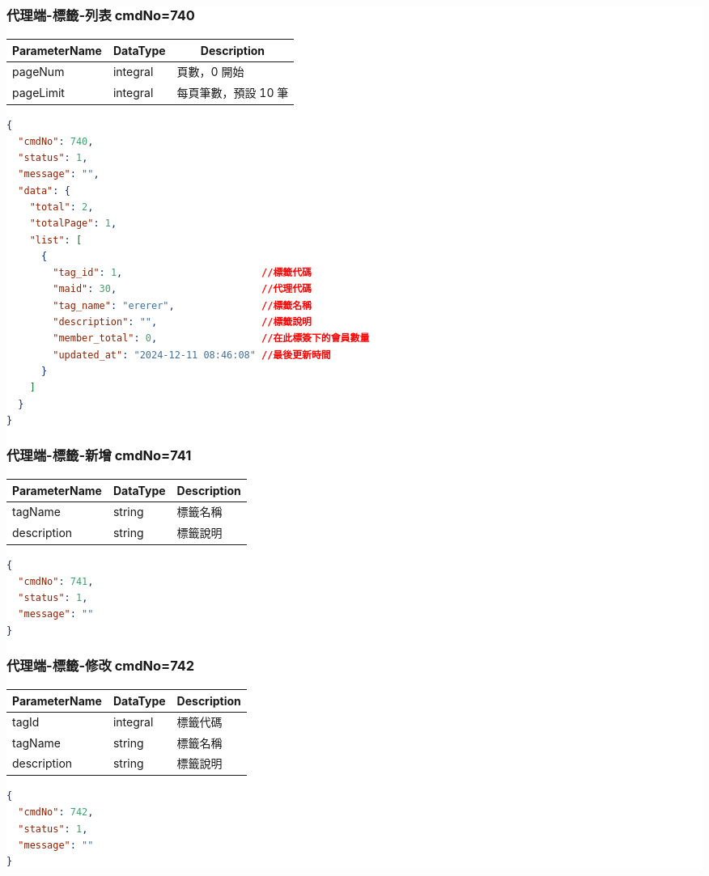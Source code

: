 ### 代理端-標籤-列表 cmdNo=740

| ParameterName | DataType | Description  |
|---------------|----------|--------------|
| pageNum       | integral | 頁數，0 開始      |
| pageLimit     | integral | 每頁筆數，預設 10 筆 |

```json
{
  "cmdNo": 740,
  "status": 1,
  "message": "",
  "data": {
    "total": 2,
    "totalPage": 1,
    "list": [
      {
        "tag_id": 1,                        //標籤代碼
        "maid": 30,                         //代理代碼
        "tag_name": "ererer",               //標籤名稱
        "description": "",                  //標籤說明
        "member_total": 0,                  //在此標簽下的會員數量
        "updated_at": "2024-12-11 08:46:08" //最後更新時間
      }
    ]
  }
}
```

### 代理端-標籤-新增 cmdNo=741

| ParameterName | DataType | Description |
|---------------|----------|-------------|
| tagName       | string   | 標籤名稱        |
| description   | string   | 標籤說明        |
```json
{
  "cmdNo": 741,
  "status": 1,
  "message": ""
}
```

### 代理端-標籤-修改 cmdNo=742

| ParameterName | DataType | Description |
|---------------|----------|-------------|
| tagId         | integral | 標籤代碼        |
| tagName       | string   | 標籤名稱        |
| description   | string   | 標籤說明        |
```json
{
  "cmdNo": 742,
  "status": 1,
  "message": ""
}
```
